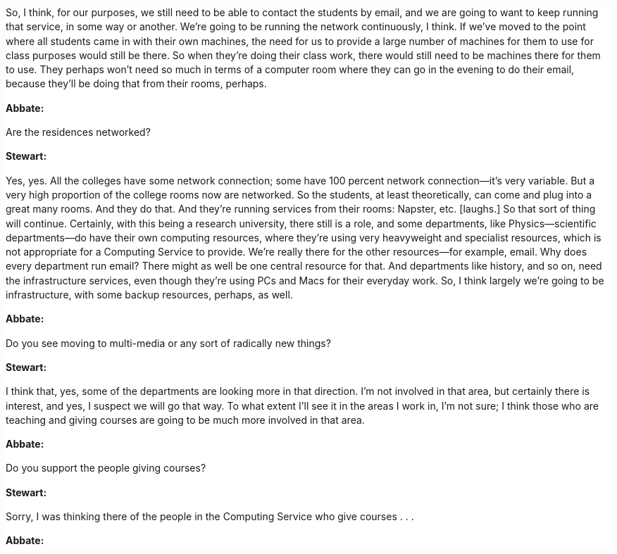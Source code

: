 So, I think, for our purposes, we still need to be able to contact the
students by email, and we are going to want to keep running that
service, in some way or another. We’re going to be running the network
continuously, I think. If we’ve moved to the point where all students
came in with their own machines, the need for us to provide a large
number of machines for them to use for class purposes would still be
there. So when they’re doing their class work, there would still need to
be machines there for them to use. They perhaps won’t need so much in
terms of a computer room where they can go in the evening to do their
email, because they’ll be doing that from their rooms, perhaps.

**Abbate:**

Are the residences networked?

**Stewart:**

Yes, yes. All the colleges have some network connection; some have 100
percent network connection—it’s very variable. But a very high
proportion of the college rooms now are networked. So the students, at
least theoretically, can come and plug into a great many rooms. And they
do that. And they’re running services from their rooms: Napster, etc.
\[laughs.\] So that sort of thing will continue. Certainly, with this
being a research university, there still is a role, and some
departments, like Physics—scientific departments—do have their own
computing resources, where they’re using very heavyweight and specialist
resources, which is not appropriate for a Computing Service to provide.
We’re really there for the other resources—for example, email. Why does
every department run email? There might as well be one central resource
for that. And departments like history, and so on, need the
infrastructure services, even though they’re using PCs and Macs for
their everyday work. So, I think largely we’re going to be
infrastructure, with some backup resources, perhaps, as well.

**Abbate:**

Do you see moving to multi-media or any sort of radically new things?

**Stewart:**

I think that, yes, some of the departments are looking more in that
direction. I’m not involved in that area, but certainly there is
interest, and yes, I suspect we will go that way. To what extent I’ll
see it in the areas I work in, I’m not sure; I think those who are
teaching and giving courses are going to be much more involved in that
area.

**Abbate:**

Do you support the people giving courses?

**Stewart:**

Sorry, I was thinking there of the people in the Computing Service who
give courses . . .

**Abbate:**

